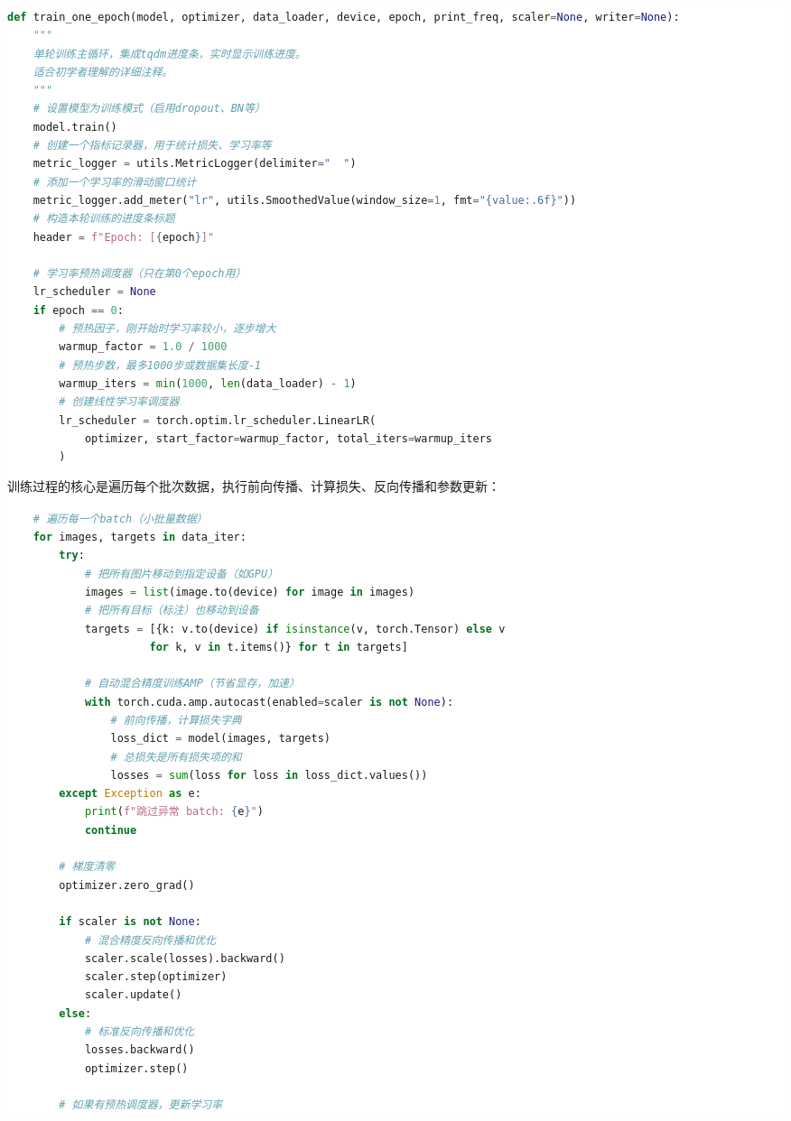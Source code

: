 ```python
def train_one_epoch(model, optimizer, data_loader, device, epoch, print_freq, scaler=None, writer=None):
    """
    单轮训练主循环，集成tqdm进度条，实时显示训练进度。
    适合初学者理解的详细注释。
    """
    # 设置模型为训练模式（启用dropout、BN等）
    model.train()
    # 创建一个指标记录器，用于统计损失、学习率等
    metric_logger = utils.MetricLogger(delimiter="  ")
    # 添加一个学习率的滑动窗口统计
    metric_logger.add_meter("lr", utils.SmoothedValue(window_size=1, fmt="{value:.6f}"))
    # 构造本轮训练的进度条标题
    header = f"Epoch: [{epoch}]"

    # 学习率预热调度器（只在第0个epoch用）
    lr_scheduler = None
    if epoch == 0:
        # 预热因子，刚开始时学习率较小，逐步增大
        warmup_factor = 1.0 / 1000
        # 预热步数，最多1000步或数据集长度-1
        warmup_iters = min(1000, len(data_loader) - 1)
        # 创建线性学习率调度器
        lr_scheduler = torch.optim.lr_scheduler.LinearLR(
            optimizer, start_factor=warmup_factor, total_iters=warmup_iters
        )
```

训练过程的核心是遍历每个批次数据，执行前向传播、计算损失、反向传播和参数更新：

```python
    # 遍历每一个batch（小批量数据）
    for images, targets in data_iter:
        try:
            # 把所有图片移动到指定设备（如GPU）
            images = list(image.to(device) for image in images)
            # 把所有目标（标注）也移动到设备
            targets = [{k: v.to(device) if isinstance(v, torch.Tensor) else v 
                      for k, v in t.items()} for t in targets]
            
            # 自动混合精度训练AMP（节省显存，加速）
            with torch.cuda.amp.autocast(enabled=scaler is not None):
                # 前向传播，计算损失字典
                loss_dict = model(images, targets)
                # 总损失是所有损失项的和
                losses = sum(loss for loss in loss_dict.values())
        except Exception as e:
            print(f"跳过异常 batch: {e}")
            continue

        # 梯度清零
        optimizer.zero_grad()
        
        if scaler is not None:
            # 混合精度反向传播和优化
            scaler.scale(losses).backward()
            scaler.step(optimizer)
            scaler.update()
        else:
            # 标准反向传播和优化
            losses.backward()
            optimizer.step()

        # 如果有预热调度器，更新学习率
```